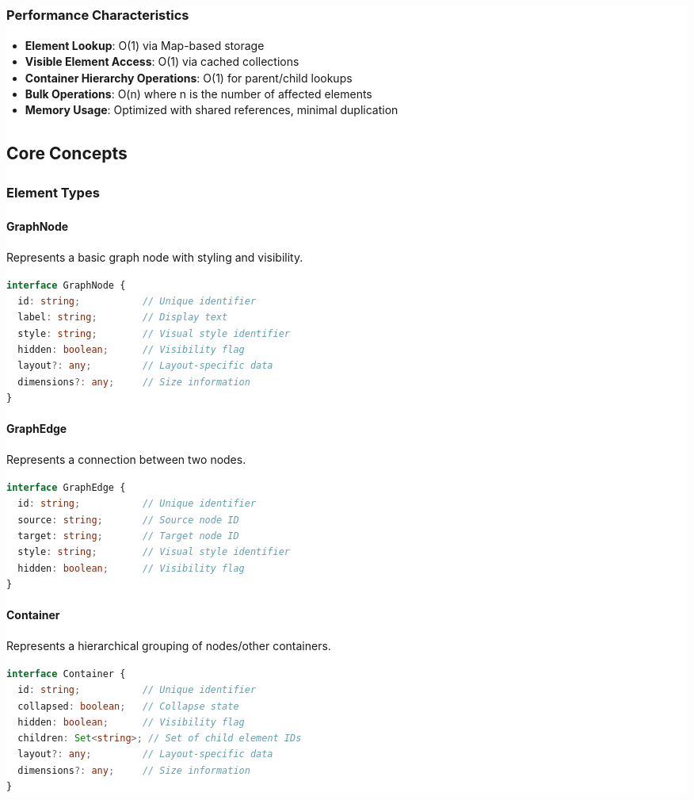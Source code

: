 ### Performance Characteristics

- **Element Lookup**: O(1) via Map-based storage
- **Visible Element Access**: O(1) via cached collections
- **Container Hierarchy Operations**: O(1) for parent/child lookups
- **Bulk Operations**: O(n) where n is the number of affected elements
- **Memory Usage**: Optimized with shared references, minimal duplication

## Core Concepts

### Element Types

#### GraphNode
Represents a basic graph node with styling and visibility.

```typescript
interface GraphNode {
  id: string;           // Unique identifier
  label: string;        // Display text
  style: string;        // Visual style identifier
  hidden: boolean;      // Visibility flag
  layout?: any;         // Layout-specific data
  dimensions?: any;     // Size information
}
```

#### GraphEdge
Represents a connection between two nodes.

```typescript
interface GraphEdge {
  id: string;           // Unique identifier
  source: string;       // Source node ID
  target: string;       // Target node ID
  style: string;        // Visual style identifier
  hidden: boolean;      // Visibility flag
}
```

#### Container
Represents a hierarchical grouping of nodes/other containers.

```typescript
interface Container {
  id: string;           // Unique identifier
  collapsed: boolean;   // Collapse state
  hidden: boolean;      // Visibility flag
  children: Set<string>; // Set of child element IDs
  layout?: any;         // Layout-specific data
  dimensions?: any;     // Size information
}
```
